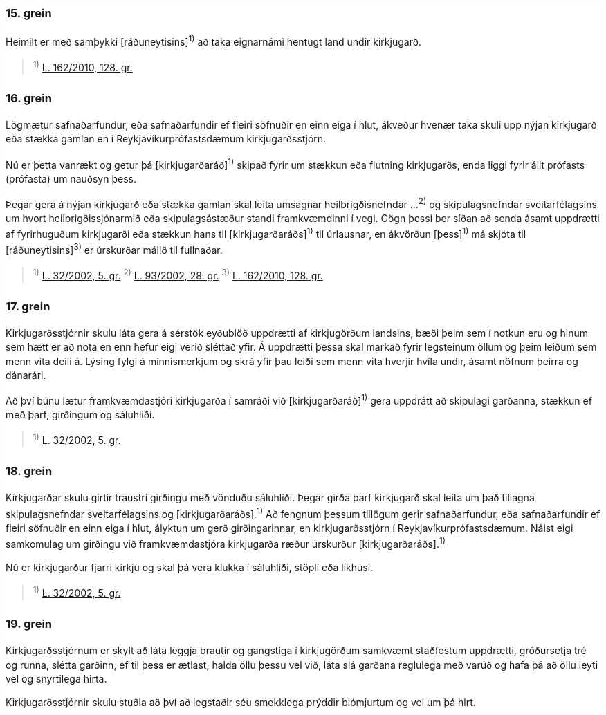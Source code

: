 ### 15. grein

Heimilt er með samþykki [ráðuneytisins]<sup>1)</sup> að taka eignarnámi hentugt land undir kirkjugarð.

> <sup>1)</sup> [L. 162/2010, 128. gr.](https://althingi.is/altext/stjt/2010.162.html)

### 16. grein

Lögmætur safnaðarfundur, eða safnaðarfundir ef fleiri söfnuðir en einn eiga í hlut, ákveður hvenær taka skuli upp nýjan kirkjugarð eða stækka gamlan en í Reykjavíkurprófastsdæmum kirkjugarðsstjórn.

Nú er þetta vanrækt og getur þá [kirkjugarðaráð]<sup>1)</sup> skipað fyrir um stækkun eða flutning kirkjugarðs, enda liggi fyrir álit prófasts (prófasta) um nauðsyn þess.

Þegar gera á nýjan kirkjugarð eða stækka gamlan skal leita umsagnar heilbrigðisnefndar …<sup>2)</sup> og skipulagsnefndar sveitarfélagsins um hvort heilbrigðissjónarmið eða skipulagsástæður standi framkvæmdinni í vegi. Gögn þessi ber síðan að senda ásamt uppdrætti af fyrirhuguðum kirkjugarði eða stækkun hans til [kirkjugarðaráðs]<sup>1)</sup> til úrlausnar, en ákvörðun [þess]<sup>1)</sup> má skjóta til [ráðuneytisins]<sup>3)</sup> er úrskurðar málið til fullnaðar.

> <sup>1)</sup> [L. 32/2002, 5. gr.](https://althingi.is/altext/stjt/2002.032.html) <sup>2)</sup> [L. 93/2002, 28. gr.](https://althingi.is/altext/stjt/2002.093.html) <sup>3)</sup> [L. 162/2010, 128. gr.](https://althingi.is/altext/stjt/2010.162.html)

### 17. grein

Kirkjugarðsstjórnir skulu láta gera á sérstök eyðublöð uppdrætti af kirkjugörðum landsins, bæði þeim sem í notkun eru og hinum sem hætt er að nota en enn hefur eigi verið sléttað yfir. Á uppdrætti þessa skal markað fyrir legsteinum öllum og þeim leiðum sem menn vita deili á. Lýsing fylgi á minnismerkjum og skrá yfir þau leiði sem menn vita hverjir hvíla undir, ásamt nöfnum þeirra og dánarári.

Að því búnu lætur framkvæmdastjóri kirkjugarða í samráði við [kirkjugarðaráð]<sup>1)</sup> gera uppdrátt að skipulagi garðanna, stækkun ef með þarf, girðingum og sáluhliði.

> <sup>1)</sup> [L. 32/2002, 5. gr.](https://althingi.is/altext/stjt/2002.032.html)

### 18. grein

Kirkjugarðar skulu girtir traustri girðingu með vönduðu sáluhliði. Þegar girða þarf kirkjugarð skal leita um það tillagna skipulagsnefndar sveitarfélagsins og [kirkjugarðaráðs].<sup>1)</sup> Að fengnum þessum tillögum gerir safnaðarfundur, eða safnaðarfundir ef fleiri söfnuðir en einn eiga í hlut, ályktun um gerð girðingarinnar, en kirkjugarðsstjórn í Reykjavíkurprófastsdæmum. Náist eigi samkomulag um girðingu við framkvæmdastjóra kirkjugarða ræður úrskurður [kirkjugarðaráðs].<sup>1)</sup> 

Nú er kirkjugarður fjarri kirkju og skal þá vera klukka í sáluhliði, stöpli eða líkhúsi.

> <sup>1)</sup> [L. 32/2002, 5. gr.](https://althingi.is/altext/stjt/2002.032.html)

### 19. grein

Kirkjugarðsstjórnum er skylt að láta leggja brautir og gangstíga í kirkjugörðum samkvæmt staðfestum uppdrætti, gróðursetja tré og runna, slétta garðinn, ef til þess er ætlast, halda öllu þessu vel við, láta slá garðana reglulega með varúð og hafa þá að öllu leyti vel og snyrtilega hirta.

Kirkjugarðsstjórnir skulu stuðla að því að legstaðir séu smekklega prýddir blómjurtum og vel um þá hirt.
